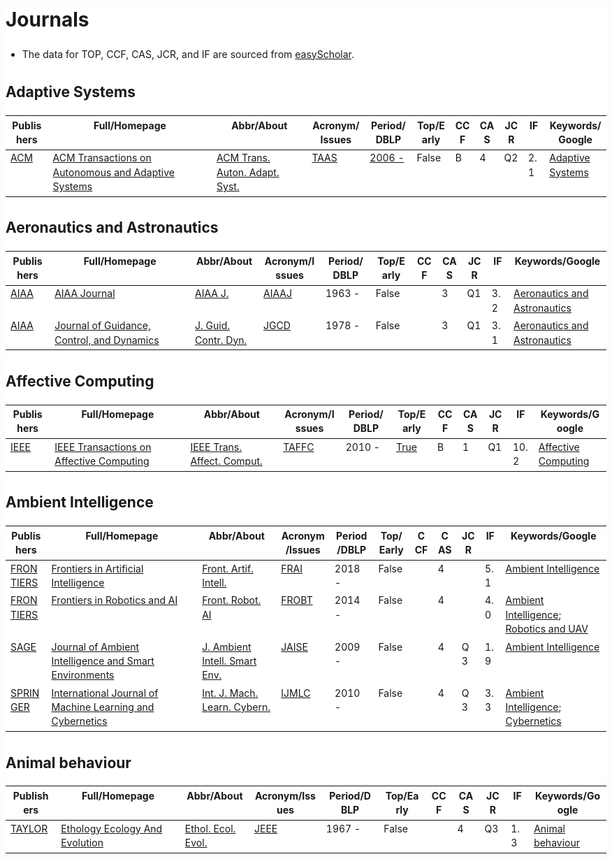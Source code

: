 # Journals

- The data for TOP, CCF, CAS, JCR, and IF are sourced from [easyScholar](https://www.easyscholar.cc/).

## Adaptive Systems

|Publishers|Full/Homepage|Abbr/About|Acronym/Issues|Period/DBLP|Top/Early|CCF|CAS|JCR|IF|Keywords/Google|
|-         |-            |-         |-             |-          |-        |-  |-  |-  |- |-              |
|[ACM](https://www.acm.org/)|[ACM Transactions on Autonomous and Adaptive Systems](https://dl.acm.org/journal/taas)|[ACM Trans. Auton. Adapt. Syst.](https://dl.acm.org/journal/taas/about)|[TAAS](https://dl.acm.org/loi/taas)|[2006 -](https://dblp.org/db/journals/taas/index.html)|False|B|4|Q2|2.1|[Adaptive Systems](https://www.google.com/search?q=Adaptive+Systems)|

## Aeronautics and Astronautics

|Publishers|Full/Homepage|Abbr/About|Acronym/Issues|Period/DBLP|Top/Early|CCF|CAS|JCR|IF|Keywords/Google|
|-         |-            |-         |-             |-          |-        |-  |-  |-  |- |-              |
|[AIAA](https://www.aiaa.org/)|[AIAA Journal](https://arc.aiaa.org/journal/aiaaj)|[AIAA J.](https://arc.aiaa.org/aiaaj/about)|[AIAAJ](https://arc.aiaa.org/loi/aiaaj)|1963 -|False||3|Q1|3.2|[Aeronautics and Astronautics](https://www.google.com/search?q=Aeronautics+and+Astronautics)|
|[AIAA](https://www.aiaa.org/)|[Journal of Guidance, Control, and Dynamics](https://arc.aiaa.org/journal/jgcd)|[J. Guid. Contr. Dyn.](https://arc.aiaa.org/jgcd/about)|[JGCD](https://arc.aiaa.org/loi/jgcd)|1978 -|False||3|Q1|3.1|[Aeronautics and Astronautics](https://www.google.com/search?q=Aeronautics+and+Astronautics)|

## Affective Computing

|Publishers|Full/Homepage|Abbr/About|Acronym/Issues|Period/DBLP|Top/Early|CCF|CAS|JCR|IF|Keywords/Google|
|-         |-            |-         |-             |-          |-        |-  |-  |-  |- |-              |
|[IEEE](https://ieeexplore.ieee.org/)|[IEEE Transactions on Affective Computing](https://ieeexplore.ieee.org/xpl/RecentIssue.jsp?punumber=5165369)|[IEEE Trans. Affect. Comput.](https://ieeexplore.ieee.org/xpl/aboutJournal.jsp?punumber=5165369)|[TAFFC](https://xplorestaging.ieee.org/xpl/issues?punumber=5165369&isnumber=10542474)|2010 -|[True](https://xplorestaging.ieee.org/xpl/tocresult.jsp?isnumber=5520654)|B|1|Q1|10.2|[Affective Computing](https://www.google.com/search?q=Affective+Computing)|

## Ambient Intelligence

|Publishers|Full/Homepage|Abbr/About|Acronym/Issues|Period/DBLP|Top/Early|CCF|CAS|JCR|IF|Keywords/Google|
|-         |-            |-         |-             |-          |-        |-  |-  |-  |- |-              |
|[FRONTIERS](https://www.frontiersin.org/)|[Frontiers in Artificial Intelligence](https://www.frontiersin.org/journals/artificial-intelligence)|[Front. Artif. Intell.](https://www.frontiersin.org/journals/artificial-intelligence/about)|[FRAI](https://www.frontiersin.org/journals/artificial-intelligence/volumes)|2018 -|False||4||5.1|[Ambient Intelligence](https://www.google.com/search?q=Ambient+Intelligence)|
|[FRONTIERS](https://www.frontiersin.org/)|[Frontiers in Robotics and AI](https://www.frontiersin.org/journals/robotics-and-ai)|[Front. Robot. AI](https://www.frontiersin.org/journals/robotics-and-ai/about)|[FROBT](https://www.frontiersin.org/journals/robotics-and-ai/volumes)|2014 -|False||4||4.0|[Ambient Intelligence](https://www.google.com/search?q=Ambient+Intelligence); [Robotics and UAV](https://www.google.com/search?q=Robotics+and+UAV)|
|[SAGE](https://www.sagepub.com/)|[Journal of Ambient Intelligence and Smart Environments](https://journals.sagepub.com/home/ais)|[J. Ambient Intell. Smart Env.](https://journals.sagepub.com/overview-metric/AIS?)|[JAISE](https://journals.sagepub.com/loi/ais)|2009 -|False||4|Q3|1.9|[Ambient Intelligence](https://www.google.com/search?q=Ambient+Intelligence)|
|[SPRINGER](https://www.springer.com/)|[International Journal of Machine Learning and Cybernetics](https://www.springer.com/journal/13042)|[Int. J. Mach. Learn. Cybern.](https://www.springer.com/journal/13042/aims-and-scope)|[IJMLC](https://link.springer.com/journal/13042/volumes-and-issues)|2010 -|False||4|Q3|3.3|[Ambient Intelligence](https://www.google.com/search?q=Ambient+Intelligence); [Cybernetics](https://www.google.com/search?q=Cybernetics)|

## Animal behaviour

|Publishers|Full/Homepage|Abbr/About|Acronym/Issues|Period/DBLP|Top/Early|CCF|CAS|JCR|IF|Keywords/Google|
|-         |-            |-         |-             |-          |-        |-  |-  |-  |- |-              |
|[TAYLOR](https://www.tandfonline.com/)|[Ethology Ecology And Evolution](https://www.tandfonline.com/journals/teee20)|[Ethol. Ecol. Evol.](https://www.tandfonline.com/journals/teee20/about-this-journal#aims-and-scope)|[JEEE](https://www.tandfonline.com/loi/teee20)|1967 -|False||4|Q3|1.3|[Animal behaviour](https://www.google.com/search?q=Animal+behaviour)|
